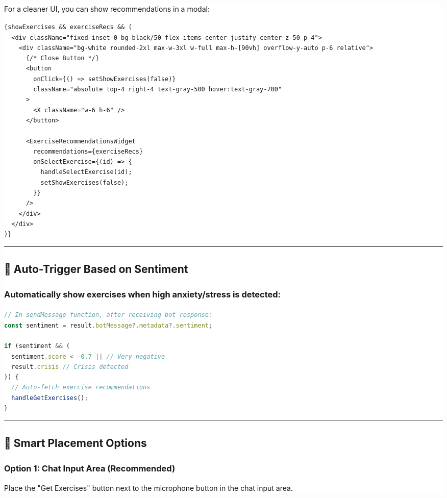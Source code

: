 For a cleaner UI, you can show recommendations in a modal:

```tsx
{showExercises && exerciseRecs && (
  <div className="fixed inset-0 bg-black/50 flex items-center justify-center z-50 p-4">
    <div className="bg-white rounded-2xl max-w-3xl w-full max-h-[90vh] overflow-y-auto p-6 relative">
      {/* Close Button */}
      <button
        onClick={() => setShowExercises(false)}
        className="absolute top-4 right-4 text-gray-500 hover:text-gray-700"
      >
        <X className="w-6 h-6" />
      </button>
      
      <ExerciseRecommendationsWidget
        recommendations={exerciseRecs}
        onSelectExercise={(id) => {
          handleSelectExercise(id);
          setShowExercises(false);
        }}
      />
    </div>
  </div>
)}
```

---

## 🚀 Auto-Trigger Based on Sentiment

### Automatically show exercises when high anxiety/stress is detected:

```typescript
// In sendMessage function, after receiving bot response:
const sentiment = result.botMessage?.metadata?.sentiment;

if (sentiment && (
  sentiment.score < -0.7 || // Very negative
  result.crisis // Crisis detected
)) {
  // Auto-fetch exercise recommendations
  handleGetExercises();
}
```

---

## 🎯 Smart Placement Options

### Option 1: Chat Input Area (Recommended)
Place the "Get Exercises" button next to the microphone button in the chat input area.
